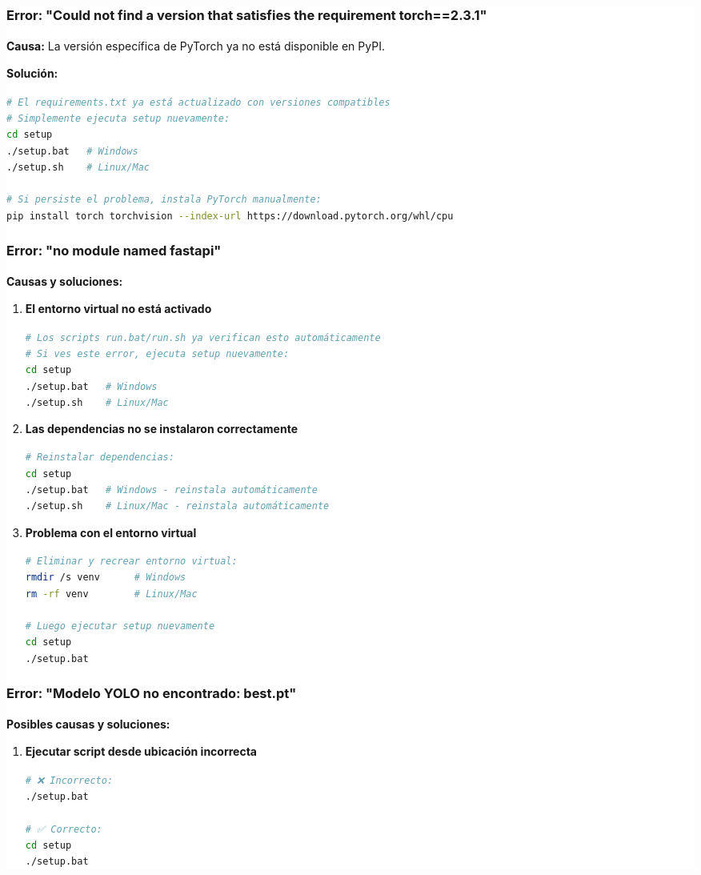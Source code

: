 ### Error: "Could not find a version that satisfies the requirement torch==2.3.1"

**Causa:** La versión específica de PyTorch ya no está disponible en PyPI.

**Solución:**
```bash
# El requirements.txt ya está actualizado con versiones compatibles
# Simplemente ejecuta setup nuevamente:
cd setup
./setup.bat   # Windows
./setup.sh    # Linux/Mac

# Si persiste el problema, instala PyTorch manualmente:
pip install torch torchvision --index-url https://download.pytorch.org/whl/cpu
```

### Error: "no module named fastapi"

**Causas y soluciones:**

1. **El entorno virtual no está activado**
   ```bash
   # Los scripts run.bat/run.sh ya verifican esto automáticamente
   # Si ves este error, ejecuta setup nuevamente:
   cd setup
   ./setup.bat   # Windows
   ./setup.sh    # Linux/Mac
   ```

2. **Las dependencias no se instalaron correctamente**
   ```bash
   # Reinstalar dependencias:
   cd setup
   ./setup.bat   # Windows - reinstala automáticamente
   ./setup.sh    # Linux/Mac - reinstala automáticamente
   ```

3. **Problema con el entorno virtual**
   ```bash
   # Eliminar y recrear entorno virtual:
   rmdir /s venv      # Windows
   rm -rf venv        # Linux/Mac
   
   # Luego ejecutar setup nuevamente
   cd setup
   ./setup.bat
   ```

### Error: "Modelo YOLO no encontrado: best.pt"

**Posibles causas y soluciones:**

1. **Ejecutar script desde ubicación incorrecta**
   ```bash
   # ❌ Incorrecto:
   ./setup.bat
   
   # ✅ Correcto:
   cd setup
   ./setup.bat
   ```
